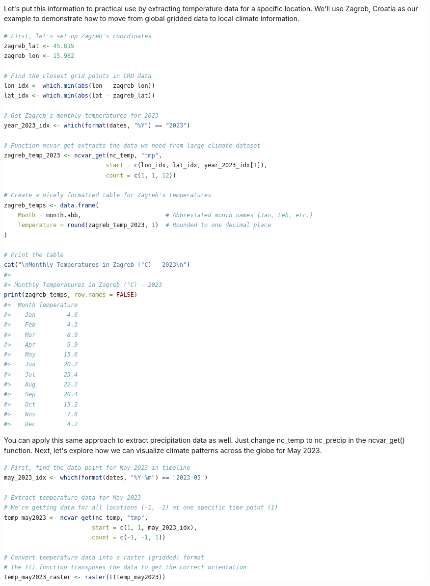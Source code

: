 Let's put this information to practical use by extracting temperature data for a specific location. We'll use Zagreb, Croatia as our example to demonstrate how to move from global gridded data to local climate information.


``` r
# First, let's set up Zagreb's coordinates
zagreb_lat <- 45.815
zagreb_lon <- 15.982

# Find the closest grid points in CRU data
lon_idx <- which.min(abs(lon - zagreb_lon))
lat_idx <- which.min(abs(lat - zagreb_lat))

# Get Zagreb's monthly temperatures for 2023
year_2023_idx <- which(format(dates, "%Y") == "2023")

# Function ncvar_get extracts the data we need from large climate dataset
zagreb_temp_2023 <- ncvar_get(nc_temp, "tmp",
                             start = c(lon_idx, lat_idx, year_2023_idx[1]),
                             count = c(1, 1, 12))

# Create a nicely formatted table for Zagreb's temperatures
zagreb_temps <- data.frame(
    Month = month.abb,                        # Abbreviated month names (Jan, Feb, etc.)
    Temperature = round(zagreb_temp_2023, 1)  # Rounded to one decimal place
)

# Print the table 
cat("\nMonthly Temperatures in Zagreb (°C) - 2023\n")
#> 
#> Monthly Temperatures in Zagreb (°C) - 2023
print(zagreb_temps, row.names = FALSE)
#>  Month Temperature
#>    Jan         4.6
#>    Feb         4.3
#>    Mar         8.9
#>    Apr         9.9
#>    May        15.6
#>    Jun        20.2
#>    Jul        23.4
#>    Aug        22.2
#>    Sep        20.4
#>    Oct        15.2
#>    Nov         7.6
#>    Dec         4.2
```

You can apply this same approach to extract precipitation data as well. Just change nc_temp to nc_precip in the ncvar_get() function. Next, let's explore how we can visualize climate patterns across the globe for May 2023.


``` r
# First, find the data point for May 2023 in timeline
may_2023_idx <- which(format(dates, "%Y-%m") == "2023-05")

# Extract temperature data for May 2023
# We're getting data for all locations (-1, -1) at one specific time point (1)
temp_may2023 <- ncvar_get(nc_temp, "tmp",
                         start = c(1, 1, may_2023_idx),
                         count = c(-1, -1, 1))

# Convert temperature data into a raster (gridded) format
# The t() function transposes the data to get the correct orientation
temp_may2023_raster <- raster(t(temp_may2023))       
```